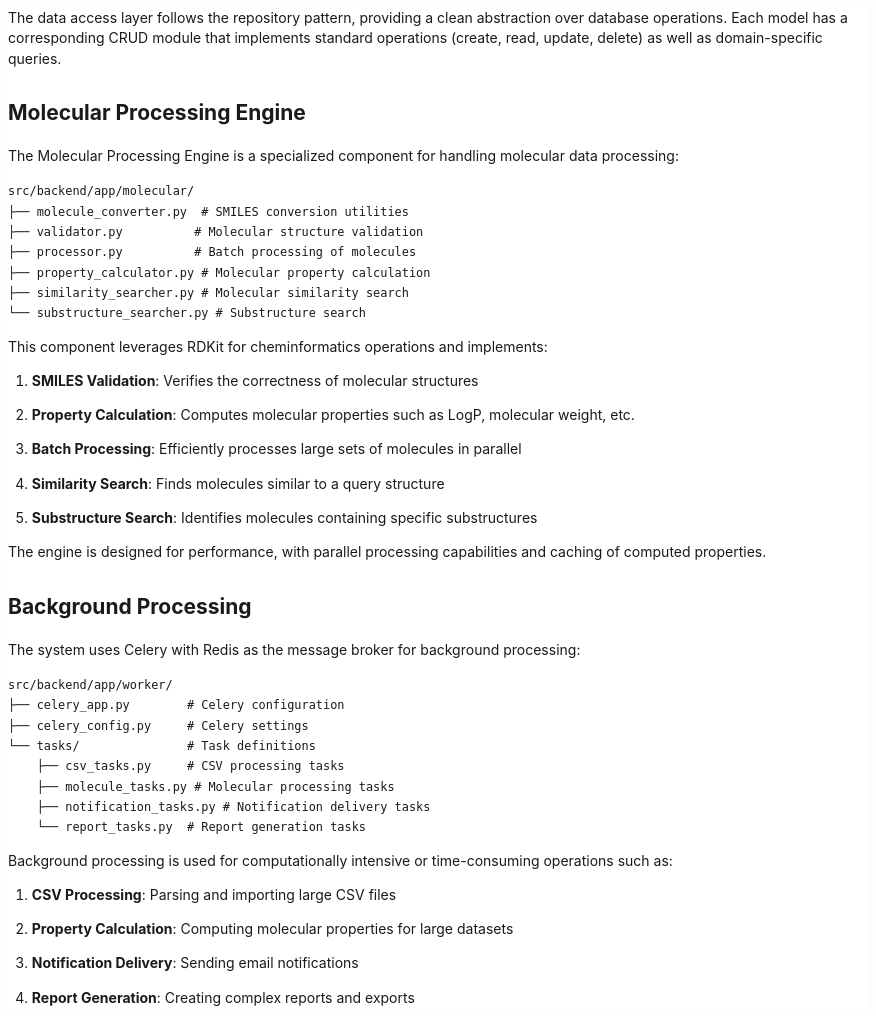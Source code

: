 The data access layer follows the repository pattern, providing a clean abstraction over database operations. Each model has a corresponding CRUD module that implements standard operations (create, read, update, delete) as well as domain-specific queries.

## Molecular Processing Engine

The Molecular Processing Engine is a specialized component for handling molecular data processing:

```
src/backend/app/molecular/
├── molecule_converter.py  # SMILES conversion utilities
├── validator.py          # Molecular structure validation
├── processor.py          # Batch processing of molecules
├── property_calculator.py # Molecular property calculation
├── similarity_searcher.py # Molecular similarity search
└── substructure_searcher.py # Substructure search
```

This component leverages RDKit for cheminformatics operations and implements:

1. **SMILES Validation**: Verifies the correctness of molecular structures

2. **Property Calculation**: Computes molecular properties such as LogP, molecular weight, etc.

3. **Batch Processing**: Efficiently processes large sets of molecules in parallel

4. **Similarity Search**: Finds molecules similar to a query structure

5. **Substructure Search**: Identifies molecules containing specific substructures

The engine is designed for performance, with parallel processing capabilities and caching of computed properties.

## Background Processing

The system uses Celery with Redis as the message broker for background processing:

```
src/backend/app/worker/
├── celery_app.py        # Celery configuration
├── celery_config.py     # Celery settings
└── tasks/               # Task definitions
    ├── csv_tasks.py     # CSV processing tasks
    ├── molecule_tasks.py # Molecular processing tasks
    ├── notification_tasks.py # Notification delivery tasks
    └── report_tasks.py  # Report generation tasks
```

Background processing is used for computationally intensive or time-consuming operations such as:

1. **CSV Processing**: Parsing and importing large CSV files

2. **Property Calculation**: Computing molecular properties for large datasets

3. **Notification Delivery**: Sending email notifications

4. **Report Generation**: Creating complex reports and exports
